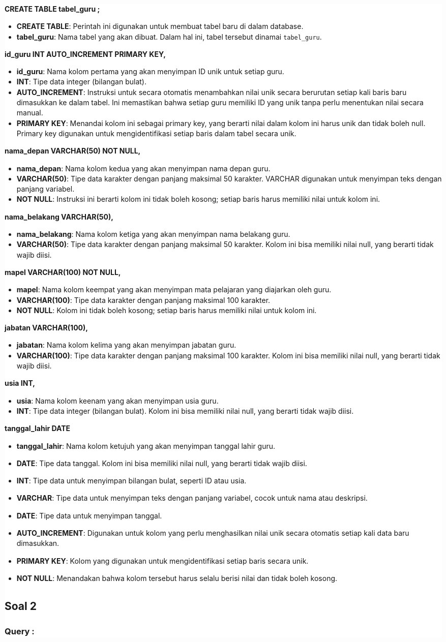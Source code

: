 **CREATE TABLE tabel_guru ;**

- **CREATE TABLE**: Perintah ini digunakan untuk membuat tabel baru di dalam database.
- **tabel_guru**: Nama tabel yang akan dibuat. Dalam hal ini, tabel tersebut dinamai `tabel_guru`.

**id_guru INT AUTO_INCREMENT PRIMARY KEY,**

- **id_guru**: Nama kolom pertama yang akan menyimpan ID unik untuk setiap guru.
- **INT**: Tipe data integer (bilangan bulat).
- **AUTO_INCREMENT**: Instruksi untuk secara otomatis menambahkan nilai unik secara berurutan setiap kali baris baru dimasukkan ke dalam tabel. Ini memastikan bahwa setiap guru memiliki ID yang unik tanpa perlu menentukan nilai secara manual.
- **PRIMARY KEY**: Menandai kolom ini sebagai primary key, yang berarti nilai dalam kolom ini harus unik dan tidak boleh null. Primary key digunakan untuk mengidentifikasi setiap baris dalam tabel secara unik.

**nama_depan VARCHAR(50) NOT NULL,**

- **nama_depan**: Nama kolom kedua yang akan menyimpan nama depan guru.
- **VARCHAR(50)**: Tipe data karakter dengan panjang maksimal 50 karakter. VARCHAR digunakan untuk menyimpan teks dengan panjang variabel.
- **NOT NULL**: Instruksi ini berarti kolom ini tidak boleh kosong; setiap baris harus memiliki nilai untuk kolom ini.

**nama_belakang VARCHAR(50),**

- **nama_belakang**: Nama kolom ketiga yang akan menyimpan nama belakang guru.
- **VARCHAR(50)**: Tipe data karakter dengan panjang maksimal 50 karakter. Kolom ini bisa memiliki nilai null, yang berarti tidak wajib diisi.

**mapel VARCHAR(100) NOT NULL,**

- **mapel**: Nama kolom keempat yang akan menyimpan mata pelajaran yang diajarkan oleh guru.
- **VARCHAR(100)**: Tipe data karakter dengan panjang maksimal 100 karakter.
- **NOT NULL**: Kolom ini tidak boleh kosong; setiap baris harus memiliki nilai untuk kolom ini.

**jabatan VARCHAR(100),**

- **jabatan**: Nama kolom kelima yang akan menyimpan jabatan guru.
- **VARCHAR(100)**: Tipe data karakter dengan panjang maksimal 100 karakter. Kolom ini bisa memiliki nilai null, yang berarti tidak wajib diisi.

**usia INT,**

- **usia**: Nama kolom keenam yang akan menyimpan usia guru.
- **INT**: Tipe data integer (bilangan bulat). Kolom ini bisa memiliki nilai null, yang berarti tidak wajib diisi.

**tanggal_lahir DATE**

- **tanggal_lahir**: Nama kolom ketujuh yang akan menyimpan tanggal lahir guru.
- **DATE**: Tipe data tanggal. Kolom ini bisa memiliki nilai null, yang berarti tidak wajib diisi.

- **INT**: Tipe data untuk menyimpan bilangan bulat, seperti ID atau usia.
- **VARCHAR**: Tipe data untuk menyimpan teks dengan panjang variabel, cocok untuk nama atau deskripsi.
- **DATE**: Tipe data untuk menyimpan tanggal.
- **AUTO_INCREMENT**: Digunakan untuk kolom yang perlu menghasilkan nilai unik secara otomatis setiap kali data baru dimasukkan.
- **PRIMARY KEY**: Kolom yang digunakan untuk mengidentifikasi setiap baris secara unik.
- **NOT NULL**: Menandakan bahwa kolom tersebut harus selalu berisi nilai dan tidak boleh kosong.
## Soal 2
### Query : 
